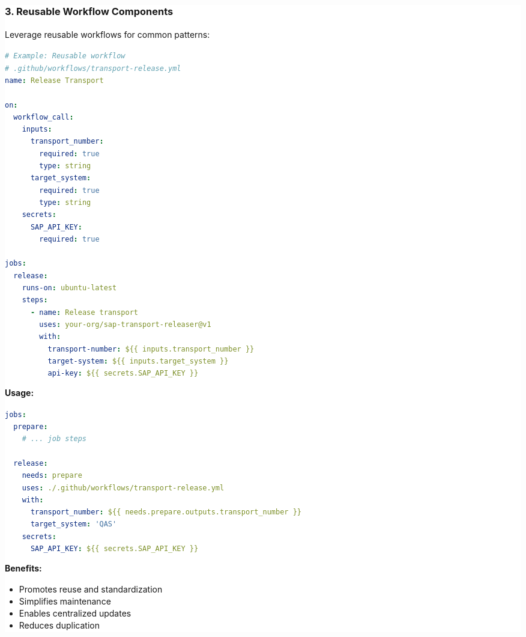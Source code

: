 ### 3. Reusable Workflow Components

Leverage reusable workflows for common patterns:

```yaml
# Example: Reusable workflow
# .github/workflows/transport-release.yml
name: Release Transport

on:
  workflow_call:
    inputs:
      transport_number:
        required: true
        type: string
      target_system:
        required: true
        type: string
    secrets:
      SAP_API_KEY:
        required: true

jobs:
  release:
    runs-on: ubuntu-latest
    steps:
      - name: Release transport
        uses: your-org/sap-transport-releaser@v1
        with:
          transport-number: ${{ inputs.transport_number }}
          target-system: ${{ inputs.target_system }}
          api-key: ${{ secrets.SAP_API_KEY }}
```

**Usage:**
```yaml
jobs:
  prepare:
    # ... job steps
    
  release:
    needs: prepare
    uses: ./.github/workflows/transport-release.yml
    with:
      transport_number: ${{ needs.prepare.outputs.transport_number }}
      target_system: 'QAS'
    secrets:
      SAP_API_KEY: ${{ secrets.SAP_API_KEY }}
```

**Benefits:**
- Promotes reuse and standardization
- Simplifies maintenance
- Enables centralized updates
- Reduces duplication
